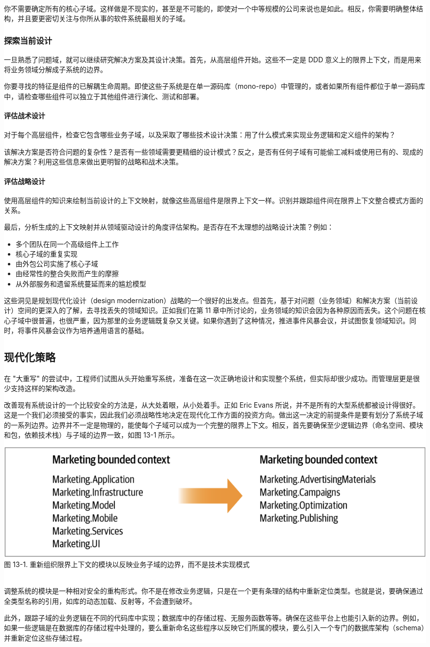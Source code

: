 你不需要确定所有的核心子域。这样做是不现实的，甚至是不可能的，即使对一个中等规模的公司来说也是如此。相反，你需要明确整体结构，并且要更密切关注与你所从事的软件系统最相关的子域。

### 探索当前设计

一旦熟悉了问题域，就可以继续研究解决方案及其设计决策。首先，从高层组件开始。这些不一定是 DDD 意义上的限界上下文，而是用来将业务领域分解成子系统的边界。

你要寻找的特征是组件的已解耦生命周期。即使这些子系统是在单一源码库（mono-repo）中管理的，或者如果所有组件都位于单一源码库中，请检查哪些组件可以独立于其他组件进行演化、测试和部署。

#### 评估战术设计

对于每个高层组件，检查它包含哪些业务子域，以及采取了哪些技术设计决策：用了什么模式来实现业务逻辑和定义组件的架构？

该解决方案是否符合问题的复杂性？是否有一些领域需要更精细的设计模式？反之，是否有任何子域有可能偷工减料或使用已有的、现成的解决方案？利用这些信息来做出更明智的战略和战术决策。

#### 评估战略设计

使用高层组件的知识来绘制当前设计的上下文映射，就像这些高层组件是限界上下文一样。识别并跟踪组件间在限界上下文整合模式方面的关系。

最后，分析生成的上下文映射并从领域驱动设计的角度评估架构。是否存在不太理想的战略设计决策？例如：

* 多个团队在同一个高级组件上工作
* 核心子域的重复实现
* 由外包公司实施了核心子域
* 由经常性的整合失败而产生的摩擦
* 从外部服务和遗留系统蔓延而来的尴尬模型

这些洞见是规划现代化设计（design modernization）战略的一个很好的出发点。但首先，基于对问题（业务领域）和解决方案（当前设计）空间的更深入的了解，去寻找丢失的领域知识。正如我们在第 11 章中所讨论的，业务领域的知识会因为各种原因而丢失。这个问题在核心子域中很普遍，也很严重，因为那里的业务逻辑既复杂又关键。如果你遇到了这种情况，推进事件风暴会议，并试图恢复领域知识。同时，将事件风暴会议作为培养通用语言的基础。

## 现代化策略

在 "大重写" 的尝试中，工程师们试图从头开始重写系统，准备在这一次正确地设计和实现整个系统，但实际却很少成功。而管理层更是很少支持这样的架构改造。

改善现有系统设计的一个比较安全的方法是，从大处着眼，从小处着手。正如 Eric Evans 所说，并不是所有的大型系统都被设计得很好。这是一个我们必须接受的事实，因此我们必须战略性地决定在现代化工作方面的投资方向。做出这一决定的前提条件是要有划分了系统子域的一系列边界。边界并不一定是物理的，能使每个子域可以成为一个完整的限界上下文。相反，首先要确保至少逻辑边界（命名空间、模块和包，依赖技术栈）与子域的边界一致，如图 13-1 所示。

<img src=images/figure13-1.png />
图 13-1. 重新组织限界上下文的模块以反映业务子域的边界，而不是技术实现模式 <br><br>

调整系统的模块是一种相对安全的重构形式。你不是在修改业务逻辑，只是在一个更有条理的结构中重新定位类型。也就是说，要确保通过全类型名称的引用，如库的动态加载、反射等，不会遭到破坏。

此外，跟踪子域的业务逻辑在不同的代码库中实现；数据库中的存储过程、无服务函数等等。确保在这些平台上也能引入新的边界。例如，如果一些逻辑是在数据库的存储过程中处理的，要么重新命名这些程序以反映它们所属的模块，要么引入一个专门的数据库架构（schema）并重新定位这些存储过程。
